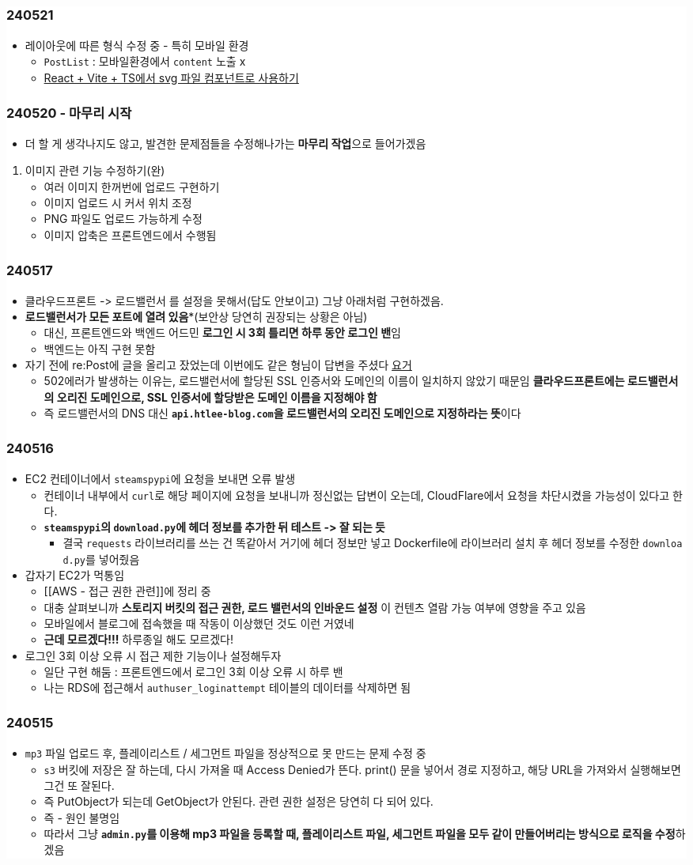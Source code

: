 


### 240521
- 레이아웃에 따른 형식 수정 중 - 특히 모바일 환경
	- `PostList` : 모바일환경에서 `content` 노출 x
	- [React + Vite + TS에서 svg 파일 컴포넌트로 사용하기](https://breathof.tistory.com/311) 

### 240520 - 마무리 시작
- 더 할 게 생각나지도 않고, 발견한 문제점들을 수정해나가는 **마무리 작업**으로 들어가겠음
1. 이미지 관련 기능 수정하기(완)
	- 여러 이미지 한꺼번에 업로드 구현하기 
	- 이미지 업로드 시 커서 위치 조정
	- PNG 파일도 업로드 가능하게 수정
	- 이미지 압축은 프론트엔드에서 수행됨


### 240517
- 클라우드프론트 -> 로드밸런서 를 설정을 못해서(답도 안보이고) 그냥 아래처럼 구현하겠음.
- **로드밸런서가 모든 포트에 열려 있음***(보안상 당연히 권장되는 상황은 아님)
	- 대신, 프론트엔드와 백엔드 어드민 **로그인 시 3회 틀리면 하루 동안 로그인 밴**임
	- 백엔드는 아직 구현 못함
- 자기 전에 re:Post에 글을 올리고 잤었는데 이번에도 같은 형님이 답변을 주셨다 [요거](https://repost.aws/questions/QUa5djaU2wT3ixpL2BZUysHg#ANH6OCZ98pQDGFioq1Emye8w)
	- 502에러가 발생하는 이유는, 로드밸런서에 할당된 SSL 인증서와 도메인의 이름이 일치하지 않았기 때문임 **클라우드프론트에는 로드밸런서의 오리진 도메인으로, SSL 인증서에 할당받은 도메인 이름을 지정해야 함** 
	- 즉 로드밸런서의 DNS 대신 **`api.htlee-blog.com`을 로드밸런서의 오리진 도메인으로 지정하라는 뜻**이다

### 240516
- EC2 컨테이너에서 `steamspypi`에 요청을 보내면 오류 발생
	- 컨테이너 내부에서 `curl`로 해당 페이지에 요청을 보내니까 정신없는 답변이 오는데, CloudFlare에서 요청을 차단시켰을 가능성이 있다고 한다.
	- **`steamspypi`의 `download.py`에 헤더 정보를 추가한 뒤 테스트 -> 잘 되는 듯**
		- 결국 `requests` 라이브러리를 쓰는 건 똑같아서 거기에 헤더 정보만 넣고 Dockerfile에 라이브러리 설치 후 헤더 정보를 수정한 `download.py`를 넣어줬음
- 갑자기 EC2가 먹통임 
	- [[AWS - 접근 권한 관련]]에 정리 중
	- 대충 살펴보니까 **스토리지 버킷의 접근 권한, 로드 밸런서의 인바운드 설정** 이 컨텐츠 열람 가능 여부에 영향을 주고 있음
	- 모바일에서 블로그에 접속했을 때 작동이 이상했던 것도 이런 거였네
	- **근데 모르겠다!!!** 하루종일 해도 모르겠다!
- 로그인 3회 이상 오류 시 접근 제한 기능이나 설정해두자
	- 일단 구현 해둠 : 프론트엔드에서 로그인 3회 이상 오류 시 하루 밴 
	- 나는 RDS에 접근해서 `authuser_loginattempt` 테이블의 데이터를 삭제하면 됨



### 240515
- `mp3` 파일 업로드 후, 플레이리스트 / 세그먼트 파일을 정상적으로 못 만드는 문제 수정 중
	- `s3` 버킷에 저장은 잘 하는데, 다시 가져올 때 Access Denied가 뜬다. print() 문을 넣어서 경로 지정하고, 해당 URL을 가져와서 실행해보면 그건 또 잘된다.
	- 즉 PutObject가 되는데 GetObject가 안된다. 관련 권한 설정은 당연히 다 되어 있다.
	- 즉 - 원인 불명임
	- 따라서 그냥 **`admin.py`를 이용해 mp3 파일을 등록할 때, 플레이리스트 파일, 세그먼트 파일을 모두 같이 만들어버리는 방식으로 로직을 수정**하겠음
